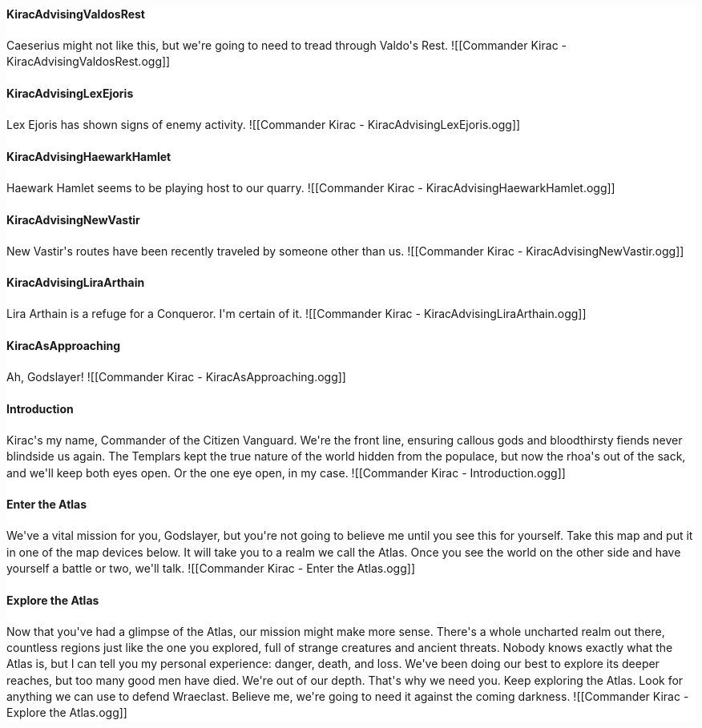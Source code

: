 #### KiracAdvisingValdosRest
Caeserius might not like this, but we're going to need to tread through Valdo's Rest.
![[Commander Kirac - KiracAdvisingValdosRest.ogg]]

#### KiracAdvisingLexEjoris
Lex Ejoris has shown signs of enemy activity.
![[Commander Kirac - KiracAdvisingLexEjoris.ogg]]

#### KiracAdvisingHaewarkHamlet
Haewark Hamlet seems to be playing host to our quarry.
![[Commander Kirac - KiracAdvisingHaewarkHamlet.ogg]]

#### KiracAdvisingNewVastir
New Vastir's routes have been recently traveled by someone other than us.
![[Commander Kirac - KiracAdvisingNewVastir.ogg]]

#### KiracAdvisingLiraArthain
Lira Arthain is a refuge for a Conqueror. I'm certain of it.
![[Commander Kirac - KiracAdvisingLiraArthain.ogg]]

#### KiracAsApproaching
Ah, Godslayer!
![[Commander Kirac - KiracAsApproaching.ogg]]

#### Introduction
Kirac's my name, Commander of the Citizen Vanguard. We're the front line, ensuring callous gods and bloodthirsty fiends never blindside us again. The Templars kept the true nature of the world hidden from the populace, but now the rhoa's out of the sack, and we'll keep both eyes open. Or the one eye open, in my case.
![[Commander Kirac - Introduction.ogg]]

#### Enter the Atlas
We've a vital mission for you, Godslayer, but you're not going to believe me until you see this for yourself. Take this map and put it in one of the map devices below. It will take you to a realm we call the Atlas. Once you see the world on the other side and have yourself a battle or two, we'll talk.
![[Commander Kirac - Enter the Atlas.ogg]]

#### Explore the Atlas
Now that you've had a glimpse of the Atlas, our mission might make more sense. There's a whole uncharted realm out there, countless regions just like the one you explored, full of strange creatures and ancient threats. Nobody knows exactly what the Atlas is, but I can tell you my personal experience: danger, death, and loss. We've been doing our best to explore its deeper reaches, but too many good men have died. We're out of our depth. That's why we need you. Keep exploring the Atlas. Look for anything we can use to defend Wraeclast. Believe me, we're going to need it against the coming darkness.
![[Commander Kirac - Explore the Atlas.ogg]]
